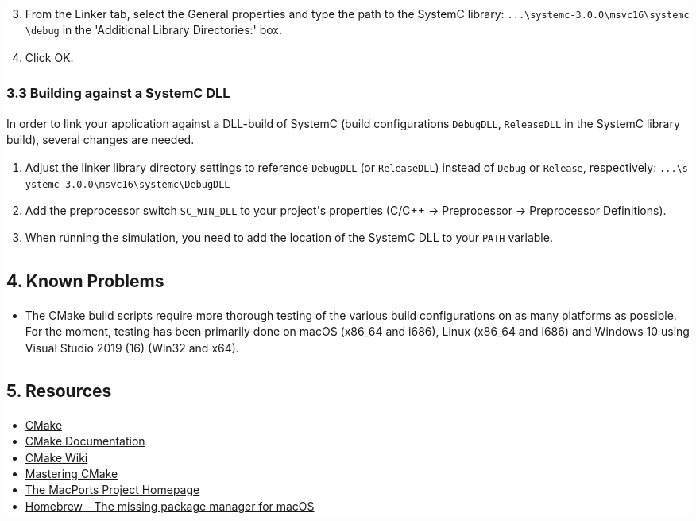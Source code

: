  3. From the Linker tab, select the General properties and type the path to
    the SystemC library: `...\systemc-3.0.0\msvc16\systemc\debug`
    in the 'Additional Library Directories:' box.

 4. Click OK.

### 3.3 Building against a SystemC DLL

In order to link your application against a DLL-build of SystemC (build
configurations `DebugDLL`, `ReleaseDLL` in the SystemC library build),
several changes are needed.

1. Adjust the linker library directory settings to reference `DebugDLL`
   (or `ReleaseDLL`) instead of `Debug` or `Release`, respectively:
      `...\systemc-3.0.0\msvc16\systemc\DebugDLL`

2. Add the preprocessor switch `SC_WIN_DLL` to your project's properties
   (C/C++ -> Preprocessor -> Preprocessor Definitions).

3. When running the simulation, you need to add the location of the
   SystemC DLL to your `PATH` variable.


## 4. Known Problems

  - The CMake build scripts require more thorough testing of the various build
    configurations on as many platforms as possible.  For the moment, testing
    has been primarily done on macOS (x86_64 and i686), Linux (x86_64 and
    i686) and Windows 10 using Visual Studio 2019 (16) (Win32 and x64).

## 5. Resources

* [CMake][1]
* [CMake Documentation][2]
* [CMake Wiki][3]
* [Mastering CMake][6]
* [The MacPorts Project Homepage][7]
* [Homebrew - The missing package manager for macOS][8]


[1]: https://cmake.org/ "Cross Platform Make Homepage"
[2]: https://cmake.org/documentation/
[3]: https://gitlab.kitware.com/cmake/community/-/wikis/Home
[4]: https://gitlab.kitware.com/cmake/cmake/-/issues/12928
[5]: https://cmake.org/cmake/help/latest/manual/cmake-toolchains.7.html#cross-compiling
[6]: https://cmake.org/cmake/help/book/mastering-cmake/
[7]: https://www.macports.org/
[8]: https://brew.sh/
[9]: https://github.com/accellera-official/systemc
